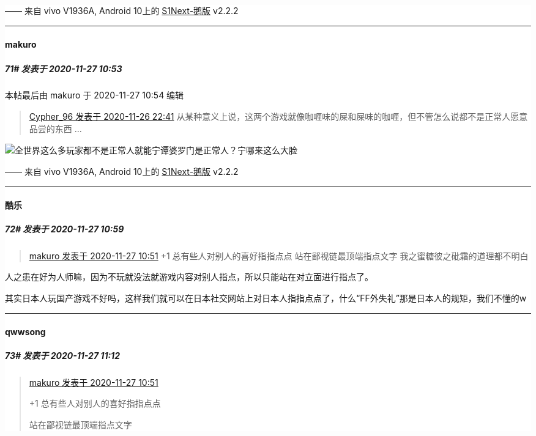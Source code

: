 
—— 来自 vivo V1936A, Android 10上的 [S1Next-鹅版](https://github.com/ykrank/S1-Next/releases) v2.2.2







*****

####  makuro  
##### 71#       发表于 2020-11-27 10:53



 本帖最后由 makuro 于 2020-11-27 10:54 编辑 
<blockquote><a href="httphttps://bbs.saraba1st.com/2b/forum.php?mod=redirect&amp;goto=findpost&amp;pid=49531235&amp;ptid=1974368" target="_blank">Cypher_96 发表于 2020-11-26 22:41</a>
从某种意义上说，这两个游戏就像咖喱味的屎和屎味的咖喱，但不管怎么说都不是正常人愿意品尝的东西 ...</blockquote>
<img src="https://static.saraba1st.com/image/smiley/face2017/001.png" referrerpolicy="no-referrer">全世界这么多玩家都不是正常人就能宁谭婆罗门是正常人？宁哪来这么大脸

—— 来自 vivo V1936A, Android 10上的 [S1Next-鹅版](https://github.com/ykrank/S1-Next/releases) v2.2.2







*****

####  酷乐  
##### 72#       发表于 2020-11-27 10:59



<blockquote><a href="httphttps://bbs.saraba1st.com/2b/forum.php?mod=redirect&amp;goto=findpost&amp;pid=49535146&amp;ptid=1974368" target="_blank">makuro 发表于 2020-11-27 10:51</a>
+1 总有些人对别人的喜好指指点点
站在鄙视链最顶端指点文字
我之蜜糖彼之砒霜的道理都不明白</blockquote>
人之患在好为人师嘛，因为不玩就没法就游戏内容对别人指点，所以只能站在对立面进行指点了。

其实日本人玩国产游戏不好吗，这样我们就可以在日本社交网站上对日本人指指点点了，什么“FF外失礼”那是日本人的规矩，我们不懂的w







*****

####  qwwsong  
##### 73#       发表于 2020-11-27 11:12



<blockquote><a href="httphttps://bbs.saraba1st.com/2b/forum.php?mod=redirect&amp;goto=findpost&amp;pid=49535146&amp;ptid=1974368" target="_blank">makuro 发表于 2020-11-27 10:51</a>

+1 总有些人对别人的喜好指指点点

站在鄙视链最顶端指点文字
